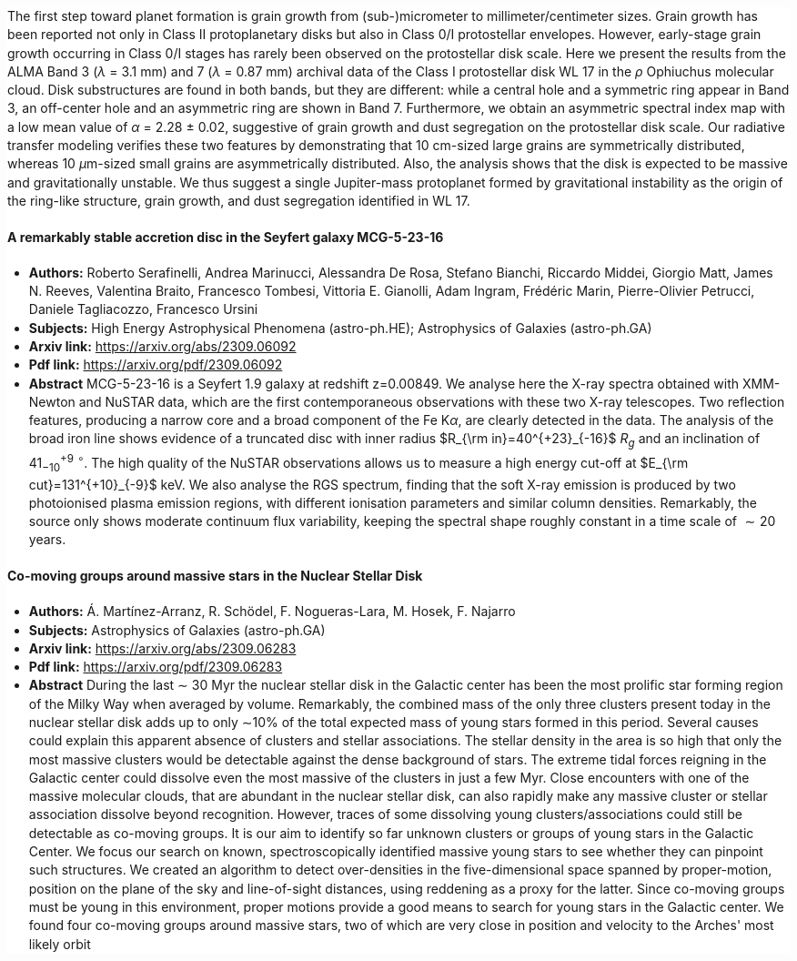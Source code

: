  The first step toward planet formation is grain growth from (sub-)micrometer to millimeter/centimeter sizes. Grain growth has been reported not only in Class II protoplanetary disks but also in Class 0/I protostellar envelopes. However, early-stage grain growth occurring in Class 0/I stages has rarely been observed on the protostellar disk scale. Here we present the results from the ALMA Band 3 ($\lambda$ = 3.1 mm) and 7 ($\lambda$ = 0.87 mm) archival data of the Class I protostellar disk WL 17 in the $\rho$ Ophiuchus molecular cloud. Disk substructures are found in both bands, but they are different: while a central hole and a symmetric ring appear in Band 3, an off-center hole and an asymmetric ring are shown in Band 7. Furthermore, we obtain an asymmetric spectral index map with a low mean value of $\alpha$ = 2.28 $\pm$ 0.02, suggestive of grain growth and dust segregation on the protostellar disk scale. Our radiative transfer modeling verifies these two features by demonstrating that 10 cm-sized large grains are symmetrically distributed, whereas 10 $\mu$m-sized small grains are asymmetrically distributed. Also, the analysis shows that the disk is expected to be massive and gravitationally unstable. We thus suggest a single Jupiter-mass protoplanet formed by gravitational instability as the origin of the ring-like structure, grain growth, and dust segregation identified in WL 17.
#### A remarkably stable accretion disc in the Seyfert galaxy MCG-5-23-16
 - **Authors:** Roberto Serafinelli, Andrea Marinucci, Alessandra De Rosa, Stefano Bianchi, Riccardo Middei, Giorgio Matt, James N. Reeves, Valentina Braito, Francesco Tombesi, Vittoria E. Gianolli, Adam Ingram, Frédéric Marin, Pierre-Olivier Petrucci, Daniele Tagliacozzo, Francesco Ursini
 - **Subjects:** High Energy Astrophysical Phenomena (astro-ph.HE); Astrophysics of Galaxies (astro-ph.GA)
 - **Arxiv link:** https://arxiv.org/abs/2309.06092
 - **Pdf link:** https://arxiv.org/pdf/2309.06092
 - **Abstract**
 MCG-5-23-16 is a Seyfert 1.9 galaxy at redshift z=0.00849. We analyse here the X-ray spectra obtained with XMM-Newton and NuSTAR data, which are the first contemporaneous observations with these two X-ray telescopes. Two reflection features, producing a narrow core and a broad component of the Fe K$\alpha$, are clearly detected in the data. The analysis of the broad iron line shows evidence of a truncated disc with inner radius $R_{\rm in}=40^{+23}_{-16}$ $R_g$ and an inclination of $41^{+9}_{-10}$ $^\circ$. The high quality of the NuSTAR observations allows us to measure a high energy cut-off at $E_{\rm cut}=131^{+10}_{-9}$ keV. We also analyse the RGS spectrum, finding that the soft X-ray emission is produced by two photoionised plasma emission regions, with different ionisation parameters and similar column densities. Remarkably, the source only shows moderate continuum flux variability, keeping the spectral shape roughly constant in a time scale of $\sim20$ years.
#### Co-moving groups around massive stars in the Nuclear Stellar Disk
 - **Authors:** Á. Martínez-Arranz, R. Schödel, F. Nogueras-Lara, M. Hosek, F. Najarro
 - **Subjects:** Astrophysics of Galaxies (astro-ph.GA)
 - **Arxiv link:** https://arxiv.org/abs/2309.06283
 - **Pdf link:** https://arxiv.org/pdf/2309.06283
 - **Abstract**
 During the last $\sim$ 30 Myr the nuclear stellar disk in the Galactic center has been the most prolific star forming region of the Milky Way when averaged by volume. Remarkably, the combined mass of the only three clusters present today in the nuclear stellar disk adds up to only $\sim$10\% of the total expected mass of young stars formed in this period. Several causes could explain this apparent absence of clusters and stellar associations. The stellar density in the area is so high that only the most massive clusters would be detectable against the dense background of stars. The extreme tidal forces reigning in the Galactic center could dissolve even the most massive of the clusters in just a few Myr. Close encounters with one of the massive molecular clouds, that are abundant in the nuclear stellar disk, can also rapidly make any massive cluster or stellar association dissolve beyond recognition. However, traces of some dissolving young clusters/associations could still be detectable as co-moving groups. It is our aim to identify so far unknown clusters or groups of young stars in the Galactic Center. We focus our search on known, spectroscopically identified massive young stars to see whether they can pinpoint such structures. We created an algorithm to detect over-densities in the five-dimensional space spanned by proper-motion, position on the plane of the sky and line-of-sight distances, using reddening as a proxy for the latter. Since co-moving groups must be young in this environment, proper motions provide a good means to search for young stars in the Galactic center. We found four co-moving groups around massive stars, two of which are very close in position and velocity to the Arches' most likely orbit
